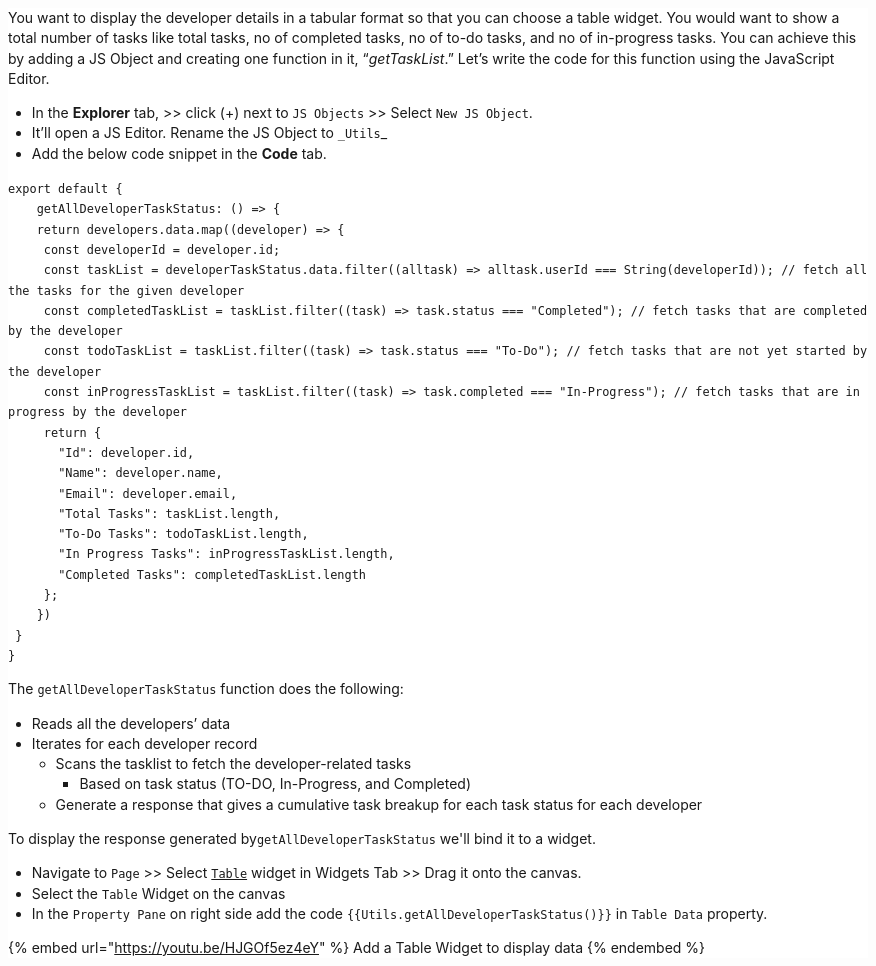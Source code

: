 You want to display the developer details in a tabular format so that you can choose a table widget. You would want to show a total number of tasks like total tasks, no of completed tasks, no of to-do tasks, and no of in-progress tasks. You can achieve this by adding a JS Object and creating one function in it, “_getTaskList_.” Let’s write the code for this function using the JavaScript Editor.

* In the **Explorer** tab, >> click (+) next to `JS Objects` >> Select `New JS Object`.
* It’ll open a JS Editor. Rename the JS Object to `_Utils`\_
* Add the below code snippet in the **Code** tab.

```
export default {
    getAllDeveloperTaskStatus: () => {
    return developers.data.map((developer) => {
     const developerId = developer.id;
     const taskList = developerTaskStatus.data.filter((alltask) => alltask.userId === String(developerId)); // fetch all the tasks for the given developer
     const completedTaskList = taskList.filter((task) => task.status === "Completed"); // fetch tasks that are completed by the developer
     const todoTaskList = taskList.filter((task) => task.status === "To-Do"); // fetch tasks that are not yet started by the developer
     const inProgressTaskList = taskList.filter((task) => task.completed === "In-Progress"); // fetch tasks that are in progress by the developer
     return {
       "Id": developer.id,
       "Name": developer.name,
       "Email": developer.email,
       "Total Tasks": taskList.length,
       "To-Do Tasks": todoTaskList.length,
       "In Progress Tasks": inProgressTaskList.length,
       "Completed Tasks": completedTaskList.length
     };
    })
 }
}
```

The `getAllDeveloperTaskStatus` function does the following:

* Reads all the developers’ data
* Iterates for each developer record
  * Scans the tasklist to fetch the developer-related tasks
    * Based on task status (TO-DO, In-Progress, and Completed)
  * Generate a response that gives a cumulative task breakup for each task status for each developer

To display the response generated by`getAllDeveloperTaskStatus` we'll bind it to a widget.

* Navigate to `Page` >> Select [`Table`](../../widget-reference/table.md) widget in Widgets Tab >> Drag it onto the canvas.
* Select the `Table` Widget on the canvas
* In the `Property Pane` on right side add the code `{{Utils.getAllDeveloperTaskStatus()}}` in `Table Data` property.

{% embed url="https://youtu.be/HJGOf5ez4eY" %}
Add a Table Widget to display data
{% endembed %}
